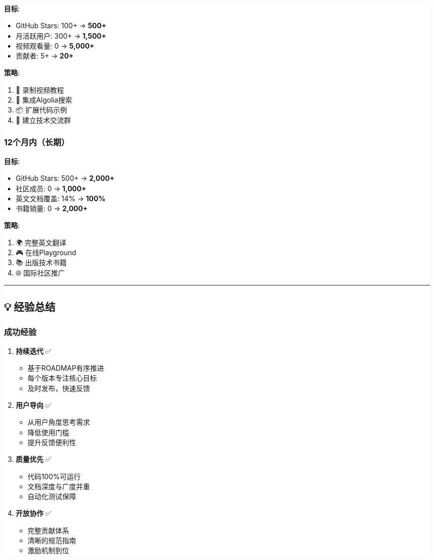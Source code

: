 **目标**:

- GitHub Stars: 100+ → **500+**
- 月活跃用户: 300+ → **1,500+**
- 视频观看量: 0 → **5,000+**
- 贡献者: 5+ → **20+**

**策略**:

1. 🎥 录制视频教程
2. 🔎 集成Algolia搜索
3. 📦 扩展代码示例
4. 💬 建立技术交流群

### 12个月内（长期）

**目标**:

- GitHub Stars: 500+ → **2,000+**
- 社区成员: 0 → **1,000+**
- 英文文档覆盖: 14% → **100%**
- 书籍销量: 0 → **2,000+**

**策略**:

1. 🌍 完整英文翻译
2. 🎮 在线Playground
3. 📚 出版技术书籍
4. 🌐 国际社区推广

---

## 💡 经验总结

### 成功经验

1. **持续迭代** ✅
   - 基于ROADMAP有序推进
   - 每个版本专注核心目标
   - 及时发布，快速反馈

2. **用户导向** ✅
   - 从用户角度思考需求
   - 降低使用门槛
   - 提升反馈便利性

3. **质量优先** ✅
   - 代码100%可运行
   - 文档深度与广度并重
   - 自动化测试保障

4. **开放协作** ✅
   - 完整贡献体系
   - 清晰的规范指南
   - 激励机制到位
